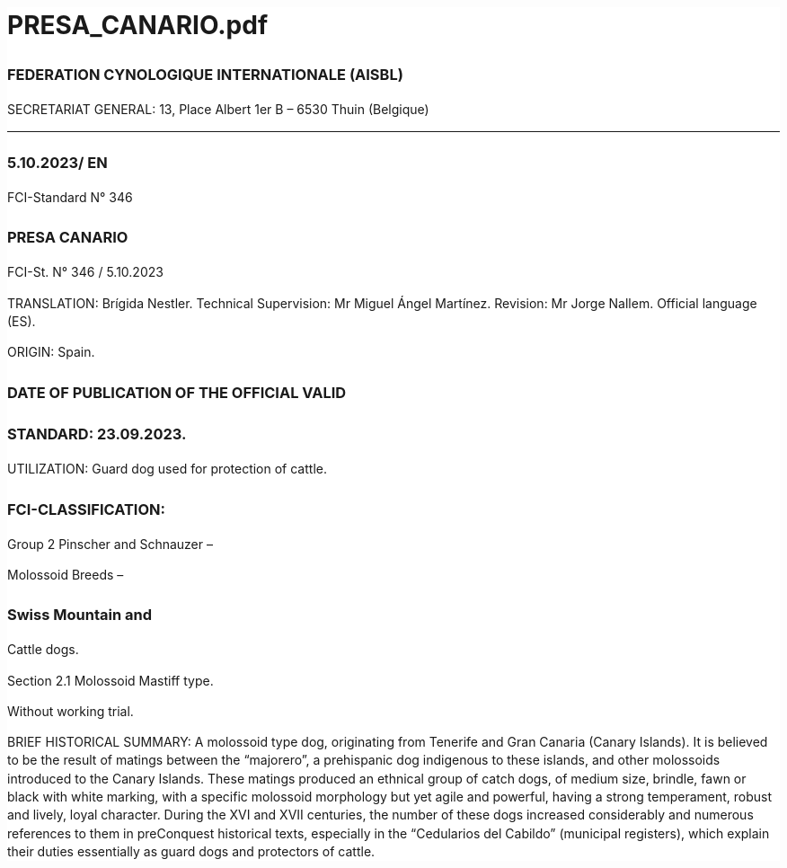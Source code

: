# PRESA_CANARIO.pdf


### FEDERATION CYNOLOGIQUE INTERNATIONALE (AISBL)


SECRETARIAT GENERAL: 13, Place Albert 1er  B – 6530 Thuin (Belgique)
______________________________________________________________________________


### 5.10.2023/ EN



FCI-Standard N° 346

### PRESA CANARIO




FCI-St. N° 346 / 5.10.2023

TRANSLATION: Brígida Nestler. Technical Supervision:
Mr Miguel Ángel Martínez.  Revision: Mr Jorge Nallem.
Official language (ES).

ORIGIN: Spain.

### DATE OF PUBLICATION OF THE OFFICIAL VALID



### STANDARD: 23.09.2023.



UTILIZATION: Guard dog used for protection of cattle.

### FCI-CLASSIFICATION:


Group  2   Pinscher and Schnauzer –


Molossoid Breeds –


### Swiss Mountain and



Cattle dogs.


Section 2.1   Molossoid Mastiff type.


Without working trial.

BRIEF HISTORICAL SUMMARY: A molossoid type dog,
originating from Tenerife and Gran Canaria (Canary Islands). It is
believed to be the result of matings between the “majorero”, a
prehispanic dog indigenous to these islands, and other molossoids
introduced to the Canary Islands.
These matings produced an ethnical group of catch dogs, of medium
size, brindle, fawn or black with white marking, with a specific
molossoid morphology but yet agile and powerful, having a strong
temperament, robust and lively, loyal character.
During the XVI and XVII centuries, the number of these dogs
increased considerably and numerous references to them in preConquest historical texts, especially in the “Cedularios del Cabildo”
(municipal registers), which explain their duties essentially as guard
dogs and protectors of cattle.